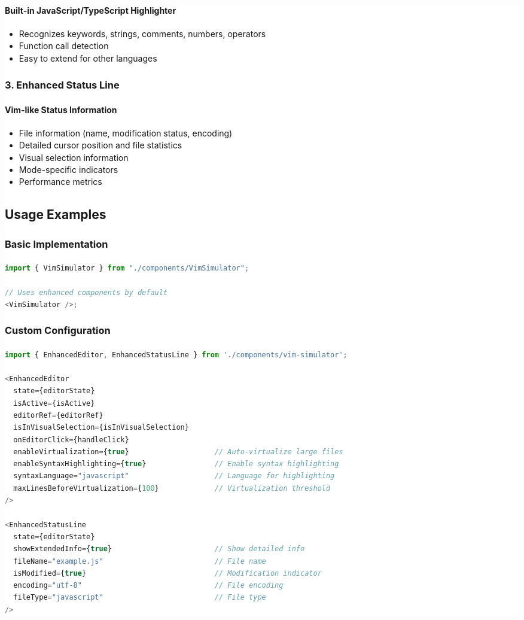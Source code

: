 #### **Built-in JavaScript/TypeScript Highlighter**

- Recognizes keywords, strings, comments, numbers, operators
- Function call detection
- Easy to extend for other languages

### 3. **Enhanced Status Line**

#### **Vim-like Status Information**

- File information (name, modification status, encoding)
- Detailed cursor position and file statistics
- Visual selection information
- Mode-specific indicators
- Performance metrics

## Usage Examples

### Basic Implementation

```typescript
import { VimSimulator } from "./components/VimSimulator";

// Uses enhanced components by default
<VimSimulator />;
```

### Custom Configuration

```typescript
import { EnhancedEditor, EnhancedStatusLine } from './components/vim-simulator';

<EnhancedEditor
  state={editorState}
  isActive={isActive}
  editorRef={editorRef}
  isInVisualSelection={isInVisualSelection}
  onEditorClick={handleClick}
  enableVirtualization={true}                    // Auto-virtualize large files
  enableSyntaxHighlighting={true}                // Enable syntax highlighting
  syntaxLanguage="javascript"                    // Language for highlighting
  maxLinesBeforeVirtualization={100}             // Virtualization threshold
/>

<EnhancedStatusLine
  state={editorState}
  showExtendedInfo={true}                        // Show detailed info
  fileName="example.js"                          // File name
  isModified={true}                              // Modification indicator
  encoding="utf-8"                               // File encoding
  fileType="javascript"                          // File type
/>
```
